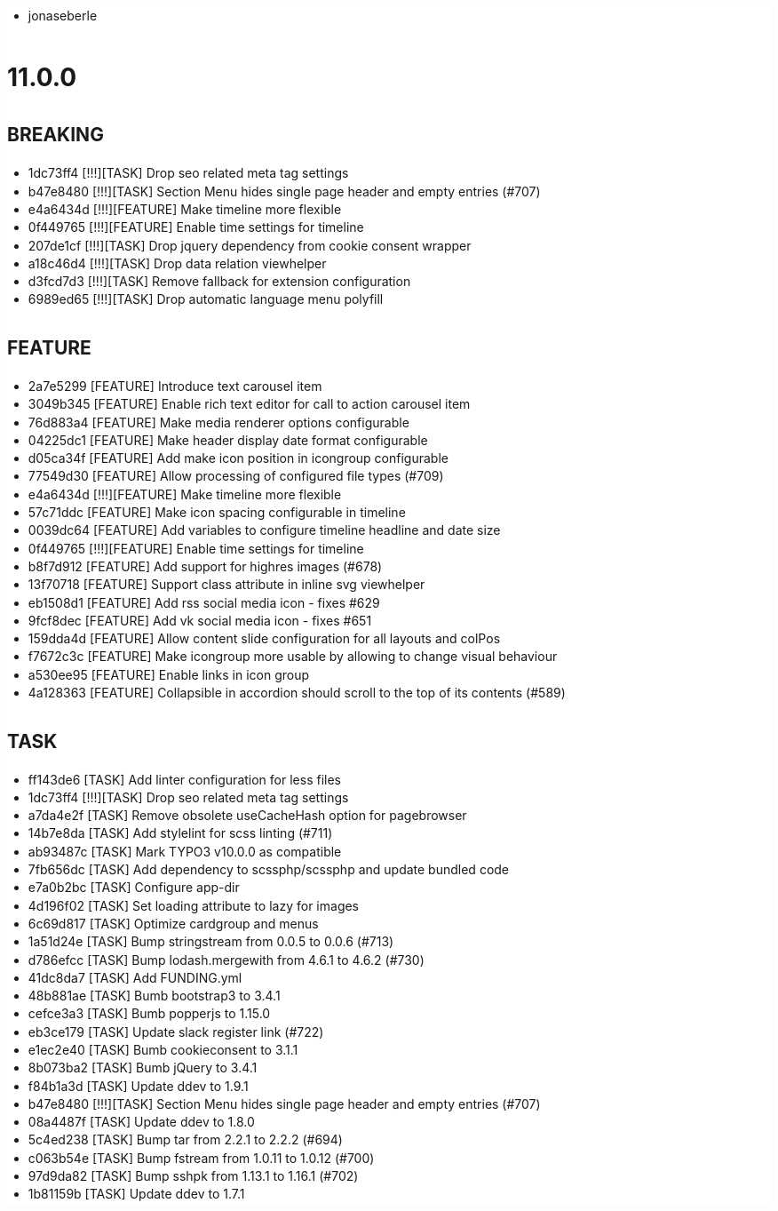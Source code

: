 - jonaseberle

# 11.0.0

## BREAKING

- 1dc73ff4 [!!!][TASK] Drop seo related meta tag settings
- b47e8480 [!!!][TASK] Section Menu hides single page header and empty entries (#707)
- e4a6434d [!!!][FEATURE] Make timeline more flexible
- 0f449765 [!!!][FEATURE] Enable time settings for timeline
- 207de1cf [!!!][TASK] Drop jquery dependency from cookie consent wrapper
- a18c46d4 [!!!][TASK] Drop data relation viewhelper
- d3fcd7d3 [!!!][TASK] Remove fallback for extension configuration
- 6989ed65 [!!!][TASK] Drop automatic language menu polyfill

## FEATURE

- 2a7e5299 [FEATURE] Introduce text carousel item
- 3049b345 [FEATURE] Enable rich text editor for call to action carousel item
- 76d883a4 [FEATURE] Make media renderer options configurable
- 04225dc1 [FEATURE] Make header display date format configurable
- d05ca34f [FEATURE] Add make icon position in icongroup configurable
- 77549d30 [FEATURE] Allow processing of configured file types (#709)
- e4a6434d [!!!][FEATURE] Make timeline more flexible
- 57c71ddc [FEATURE] Make icon spacing configurable in timeline
- 0039dc64 [FEATURE] Add variables to configure timeline headline and date size
- 0f449765 [!!!][FEATURE] Enable time settings for timeline
- b8f7d912 [FEATURE] Add support for highres images (#678)
- 13f70718 [FEATURE] Support class attribute in inline svg viewhelper
- eb1508d1 [FEATURE] Add rss social media icon - fixes #629
- 9fcf8dec [FEATURE] Add vk social media icon - fixes #651
- 159dda4d [FEATURE] Allow content slide configuration for all layouts and colPos
- f7672c3c [FEATURE] Make icongroup more usable by allowing to change visual behaviour
- a530ee95 [FEATURE] Enable links in icon group
- 4a128363 [FEATURE] Collapsible in accordion should scroll to the top of its contents (#589)

## TASK

- ff143de6 [TASK] Add linter configuration for less files
- 1dc73ff4 [!!!][TASK] Drop seo related meta tag settings
- a7da4e2f [TASK] Remove obsolete useCacheHash option for pagebrowser
- 14b7e8da [TASK] Add stylelint for scss linting (#711)
- ab93487c [TASK] Mark TYPO3 v10.0.0 as compatible
- 7fb656dc [TASK] Add dependency to scssphp/scssphp and update bundled code
- e7a0b2bc [TASK] Configure app-dir
- 4d196f02 [TASK] Set loading attribute to lazy for images
- 6c69d817 [TASK] Optimize cardgroup and menus
- 1a51d24e [TASK] Bump stringstream from 0.0.5 to 0.0.6 (#713)
- d786efcc [TASK] Bump lodash.mergewith from 4.6.1 to 4.6.2 (#730)
- 41dc8da7 [TASK] Add FUNDING.yml
- 48b881ae [TASK] Bumb bootstrap3 to 3.4.1
- cefce3a3 [TASK] Bumb popperjs to 1.15.0
- eb3ce179 [TASK] Update slack register link (#722)
- e1ec2e40 [TASK] Bumb cookieconsent to 3.1.1
- 8b073ba2 [TASK] Bumb jQuery to 3.4.1
- f84b1a3d [TASK] Update ddev to 1.9.1
- b47e8480 [!!!][TASK] Section Menu hides single page header and empty entries (#707)
- 08a4487f [TASK] Update ddev to 1.8.0
- 5c4ed238 [TASK] Bump tar from 2.2.1 to 2.2.2 (#694)
- c063b54e [TASK] Bump fstream from 1.0.11 to 1.0.12 (#700)
- 97d9da82 [TASK] Bump sshpk from 1.13.1 to 1.16.1 (#702)
- 1b81159b [TASK] Update ddev to 1.7.1